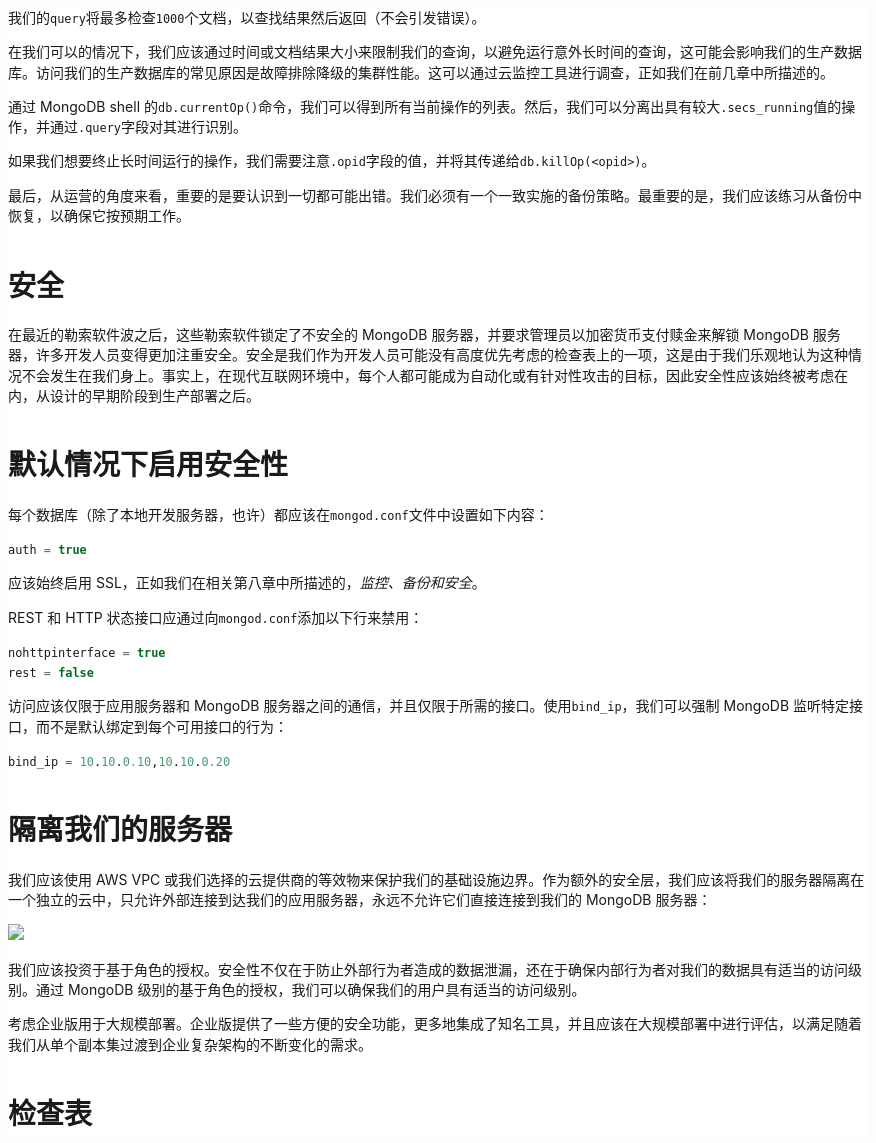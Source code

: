 我们的`query`将最多检查`1000`个文档，以查找结果然后返回（不会引发错误）。

在我们可以的情况下，我们应该通过时间或文档结果大小来限制我们的查询，以避免运行意外长时间的查询，这可能会影响我们的生产数据库。访问我们的生产数据库的常见原因是故障排除降级的集群性能。这可以通过云监控工具进行调查，正如我们在前几章中所描述的。

通过 MongoDB shell 的`db.currentOp()`命令，我们可以得到所有当前操作的列表。然后，我们可以分离出具有较大`.secs_running`值的操作，并通过`.query`字段对其进行识别。

如果我们想要终止长时间运行的操作，我们需要注意`.opid`字段的值，并将其传递给`db.killOp(<opid>)`。

最后，从运营的角度来看，重要的是要认识到一切都可能出错。我们必须有一个一致实施的备份策略。最重要的是，我们应该练习从备份中恢复，以确保它按预期工作。

# 安全

在最近的勒索软件波之后，这些勒索软件锁定了不安全的 MongoDB 服务器，并要求管理员以加密货币支付赎金来解锁 MongoDB 服务器，许多开发人员变得更加注重安全。安全是我们作为开发人员可能没有高度优先考虑的检查表上的一项，这是由于我们乐观地认为这种情况不会发生在我们身上。事实上，在现代互联网环境中，每个人都可能成为自动化或有针对性攻击的目标，因此安全性应该始终被考虑在内，从设计的早期阶段到生产部署之后。

# 默认情况下启用安全性

每个数据库（除了本地开发服务器，也许）都应该在`mongod.conf`文件中设置如下内容：

```sql
auth = true
```

应该始终启用 SSL，正如我们在相关第八章中所描述的，*监控、备份和安全*。

REST 和 HTTP 状态接口应通过向`mongod.conf`添加以下行来禁用：

```sql
nohttpinterface = true
rest = false
```

访问应该仅限于应用服务器和 MongoDB 服务器之间的通信，并且仅限于所需的接口。使用`bind_ip`，我们可以强制 MongoDB 监听特定接口，而不是默认绑定到每个可用接口的行为：

```sql
bind_ip = 10.10.0.10,10.10.0.20
```

# 隔离我们的服务器

我们应该使用 AWS VPC 或我们选择的云提供商的等效物来保护我们的基础设施边界。作为额外的安全层，我们应该将我们的服务器隔离在一个独立的云中，只允许外部连接到达我们的应用服务器，永远不允许它们直接连接到我们的 MongoDB 服务器：

![](https://github.com/OpenDocCN/freelearn-db-zh/raw/master/docs/ms-mongo-4x/img/d29f3744-2d98-4abf-81d5-786fc70bb182.png)

我们应该投资于基于角色的授权。安全性不仅在于防止外部行为者造成的数据泄漏，还在于确保内部行为者对我们的数据具有适当的访问级别。通过 MongoDB 级别的基于角色的授权，我们可以确保我们的用户具有适当的访问级别。

考虑企业版用于大规模部署。企业版提供了一些方便的安全功能，更多地集成了知名工具，并且应该在大规模部署中进行评估，以满足随着我们从单个副本集过渡到企业复杂架构的不断变化的需求。

# 检查表
